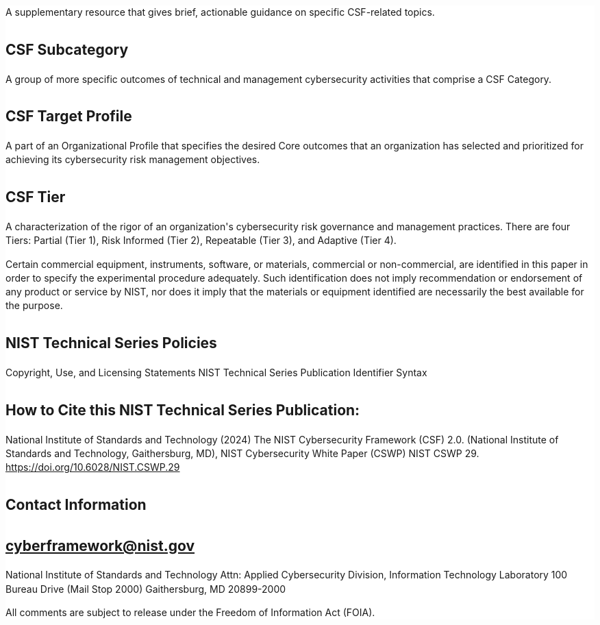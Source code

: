 A supplementary resource that gives brief, actionable guidance on specific CSF-related topics.

## CSF Subcategory

A group of more specific outcomes of technical and management cybersecurity activities that comprise a CSF Category.

## CSF Target Profile

A part of an Organizational Profile that specifies the desired Core outcomes that an organization has selected and prioritized for achieving its cybersecurity risk management objectives.

## CSF Tier

A characterization of the rigor of an organization's cybersecurity risk governance and management practices. There are four Tiers: Partial (Tier 1), Risk Informed (Tier 2), Repeatable (Tier 3), and Adaptive (Tier 4).

Certain commercial equipment, instruments, software, or materials, commercial or non-commercial, are identified in this paper in order to specify the experimental procedure adequately. Such identification does not imply recommendation or endorsement of any product or service by NIST, nor does it imply that the materials or equipment identified are necessarily the best available for the purpose.

## NIST Technical Series Policies

Copyright, Use, and Licensing Statements NIST Technical Series Publication Identifier Syntax

## How to Cite this NIST Technical Series Publication:

National Institute of Standards and Technology (2024) The NIST Cybersecurity Framework (CSF) 2.0. (National Institute of Standards and Technology, Gaithersburg, MD), NIST Cybersecurity White Paper (CSWP) NIST CSWP 29. https://doi.org/10.6028/NIST.CSWP.29

## Contact Information

## cyberframework@nist.gov

National Institute of Standards and Technology Attn: Applied Cybersecurity Division, Information Technology Laboratory 100 Bureau Drive (Mail Stop 2000) Gaithersburg, MD 20899-2000

All comments are subject to release under the Freedom of Information Act (FOIA).
